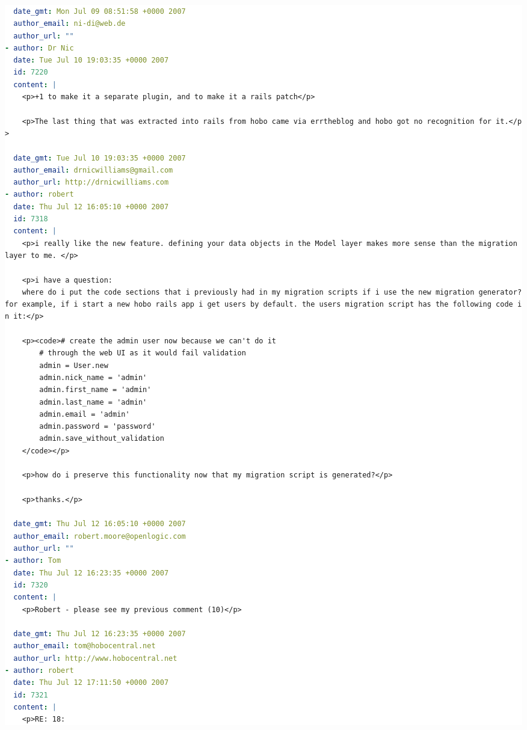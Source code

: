 ```yaml
  date_gmt: Mon Jul 09 08:51:58 +0000 2007
  author_email: ni-di@web.de
  author_url: ""
- author: Dr Nic
  date: Tue Jul 10 19:03:35 +0000 2007
  id: 7220
  content: |
    <p>+1 to make it a separate plugin, and to make it a rails patch</p>
    
    <p>The last thing that was extracted into rails from hobo came via errtheblog and hobo got no recognition for it.</p>

  date_gmt: Tue Jul 10 19:03:35 +0000 2007
  author_email: drnicwilliams@gmail.com
  author_url: http://drnicwilliams.com
- author: robert
  date: Thu Jul 12 16:05:10 +0000 2007
  id: 7318
  content: |
    <p>i really like the new feature. defining your data objects in the Model layer makes more sense than the migration layer to me. </p>
    
    <p>i have a question:
    where do i put the code sections that i previously had in my migration scripts if i use the new migration generator? for example, if i start a new hobo rails app i get users by default. the users migration script has the following code in it:</p>
    
    <p><code># create the admin user now because we can't do it
        # through the web UI as it would fail validation
        admin = User.new
        admin.nick_name = 'admin'
        admin.first_name = 'admin'
        admin.last_name = 'admin'
        admin.email = 'admin'
        admin.password = 'password'
        admin.save_without_validation
    </code></p>
    
    <p>how do i preserve this functionality now that my migration script is generated?</p>
    
    <p>thanks.</p>

  date_gmt: Thu Jul 12 16:05:10 +0000 2007
  author_email: robert.moore@openlogic.com
  author_url: ""
- author: Tom
  date: Thu Jul 12 16:23:35 +0000 2007
  id: 7320
  content: |
    <p>Robert - please see my previous comment (10)</p>

  date_gmt: Thu Jul 12 16:23:35 +0000 2007
  author_email: tom@hobocentral.net
  author_url: http://www.hobocentral.net
- author: robert
  date: Thu Jul 12 17:11:50 +0000 2007
  id: 7321
  content: |
    <p>RE: 18:
```